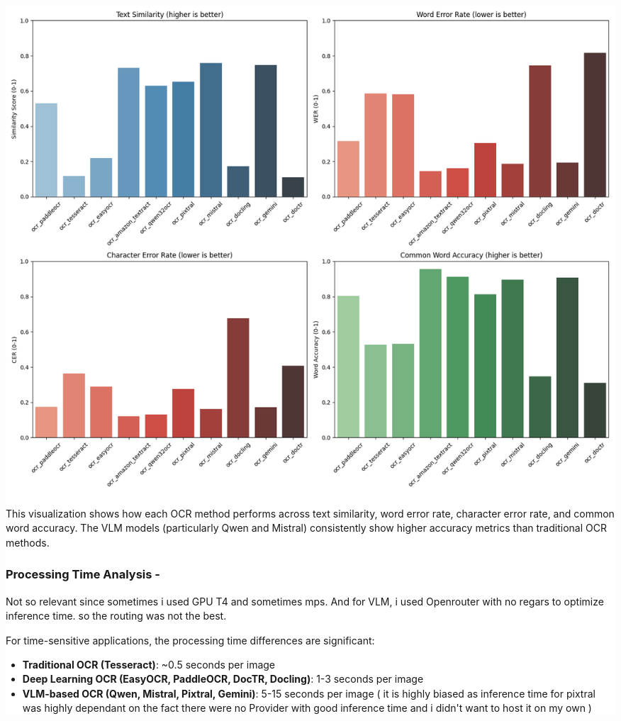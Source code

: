 ![Advanced Metrics Comparison](results/advanced_metrics_comparison.png)

This visualization shows how each OCR method performs across text similarity, word error rate, character error rate, and common word accuracy. The VLM models (particularly Qwen and Mistral) consistently show higher accuracy metrics than traditional OCR methods.

### Processing Time Analysis - 
Not so relevant since sometimes i used GPU T4 and sometimes mps.
And for VLM, i used Openrouter with no regars to optimize inference time. so the routing was not the best.

For time-sensitive applications, the processing time differences are significant:

- **Traditional OCR (Tesseract)**: ~0.5 seconds per image
- **Deep Learning OCR (EasyOCR, PaddleOCR, DocTR, Docling)**: 1-3 seconds per image
- **VLM-based OCR (Qwen, Mistral, Pixtral, Gemini)**: 5-15 seconds per image
 ( it is highly biased as inference time for pixtral was highly dependant on the fact there were no Provider with good inference time and i didn't want to host it on my own ) 
